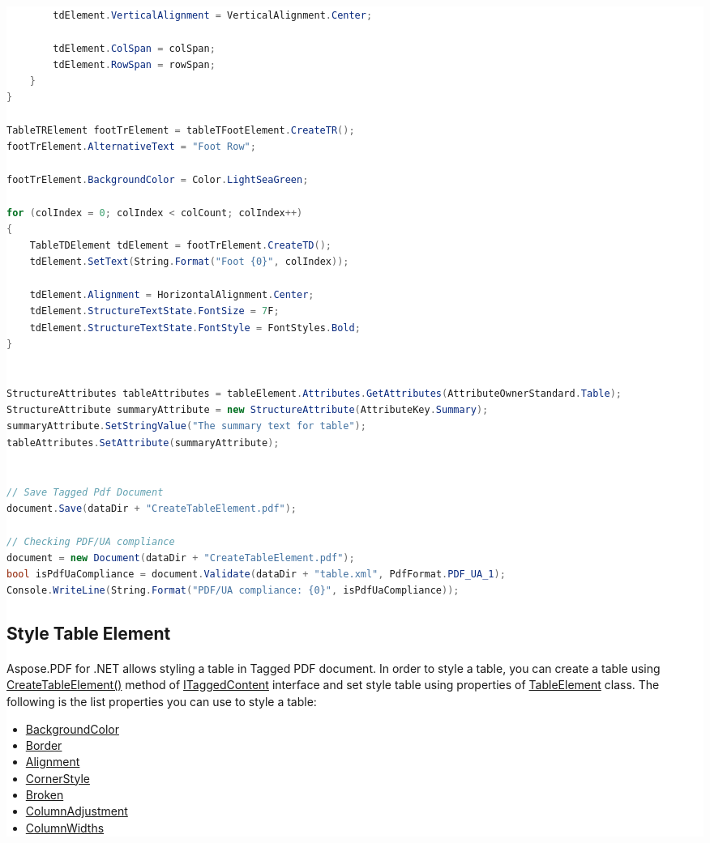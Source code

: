 ```csharp
        tdElement.VerticalAlignment = VerticalAlignment.Center;

        tdElement.ColSpan = colSpan;
        tdElement.RowSpan = rowSpan;
    }
}

TableTRElement footTrElement = tableTFootElement.CreateTR();
footTrElement.AlternativeText = "Foot Row";

footTrElement.BackgroundColor = Color.LightSeaGreen;

for (colIndex = 0; colIndex < colCount; colIndex++)
{
    TableTDElement tdElement = footTrElement.CreateTD();
    tdElement.SetText(String.Format("Foot {0}", colIndex));

    tdElement.Alignment = HorizontalAlignment.Center;
    tdElement.StructureTextState.FontSize = 7F;
    tdElement.StructureTextState.FontStyle = FontStyles.Bold;
}


StructureAttributes tableAttributes = tableElement.Attributes.GetAttributes(AttributeOwnerStandard.Table);
StructureAttribute summaryAttribute = new StructureAttribute(AttributeKey.Summary);
summaryAttribute.SetStringValue("The summary text for table");
tableAttributes.SetAttribute(summaryAttribute);


// Save Tagged Pdf Document
document.Save(dataDir + "CreateTableElement.pdf");

// Checking PDF/UA compliance
document = new Document(dataDir + "CreateTableElement.pdf");
bool isPdfUaCompliance = document.Validate(dataDir + "table.xml", PdfFormat.PDF_UA_1);
Console.WriteLine(String.Format("PDF/UA compliance: {0}", isPdfUaCompliance));
```

## Style Table Element

Aspose.PDF for .NET allows styling a table in Tagged PDF document. In order to style a table, you can create a table using [CreateTableElement()](https://apireference.aspose.com/pdf/net/aspose.pdf.tagged/itaggedcontent/methods/createtableelement) method of [ITaggedContent](https://apireference.aspose.com/pdf/net/aspose.pdf.tagged/itaggedcontent) interface and set style table using properties of [TableElement](https://apireference.aspose.com/pdf/net/aspose.pdf.logicalstructure/tableelement) class. The following is the list properties you can use to style a table:

- [BackgroundColor](https://apireference.aspose.com/pdf/net/aspose.pdf.logicalstructure/tableelement/properties/backgroundcolor)
- [Border](https://apireference.aspose.com/pdf/net/aspose.pdf.logicalstructure/tableelement/properties/border)
- [Alignment](https://apireference.aspose.com/pdf/net/aspose.pdf.logicalstructure/tableelement/properties/alignment)
- [CornerStyle](https://apireference.aspose.com/pdf/net/aspose.pdf.logicalstructure/tableelement/properties/cornerstyle)
- [Broken](https://apireference.aspose.com/pdf/net/aspose.pdf.logicalstructure/tableelement/properties/broken)
- [ColumnAdjustment](https://apireference.aspose.com/pdf/net/aspose.pdf.logicalstructure/tableelement/properties/columnadjustment)
- [ColumnWidths](https://apireference.aspose.com/pdf/net/aspose.pdf.logicalstructure/tableelement/properties/columnwidths)